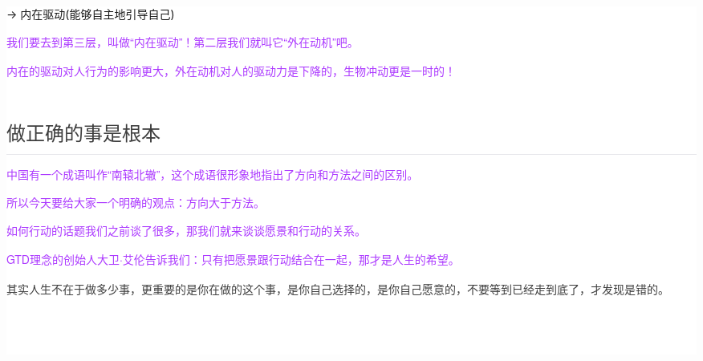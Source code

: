 -&gt;&nbsp;<span style="font-variant-ligatures: normal;">内在驱动(<span style="font-variant-ligatures: normal;">能够自主地引导自己</span>)</span></span></span></span></p><p style="white-space: normal;"><span style="color: rgb(172, 57, 255); font-family: &#39;Helvetica Neue&#39;, Helvetica, &#39;Hiragino Sans GB&#39;, &#39;Microsoft YaHei&#39;, Arial, sans-serif; font-variant-ligatures: normal; orphans: 2; widows: 2; background-color: rgb(255, 255, 255);"><span style="color: rgb(62, 62, 62); font-variant-ligatures: normal;"><span style="font-variant-ligatures: normal;"><span style="font-variant-ligatures: normal;"><span style="color: rgb(172, 57, 255); font-variant-ligatures: normal;">我们要去到第三层，叫做“内在驱动”！第二层我们就叫它“外在动机”吧。</span></span></span></span></span></p><p style="white-space: normal;"><span style="color: rgb(172, 57, 255); font-family: &#39;Helvetica Neue&#39;, Helvetica, &#39;Hiragino Sans GB&#39;, &#39;Microsoft YaHei&#39;, Arial, sans-serif; orphans: 2; widows: 2; background-color: rgb(255, 255, 255);"></span><span style="color: rgb(172, 57, 255); font-family: &#39;Helvetica Neue&#39;, Helvetica, &#39;Hiragino Sans GB&#39;, &#39;Microsoft YaHei&#39;, Arial, sans-serif; orphans: 2; widows: 2; font-variant-ligatures: normal; background-color: rgb(255, 255, 255);">内在的驱动对人行为的影响更大，外在动机对人的驱动力是下降的，生物冲动更是一时的！</span><br/></p><p style="white-space: normal;"><span style="color: rgb(172, 57, 255); font-family: &#39;Helvetica Neue&#39;, Helvetica, &#39;Hiragino Sans GB&#39;, &#39;Microsoft YaHei&#39;, Arial, sans-serif; orphans: 2; widows: 2; font-variant-ligatures: normal; background-color: rgb(255, 255, 255);"><br/></span></p><p style="white-space: normal;"><span style="color: rgb(172, 57, 255); font-family: &#39;Helvetica Neue&#39;, Helvetica, &#39;Hiragino Sans GB&#39;, &#39;Microsoft YaHei&#39;, Arial, sans-serif; orphans: 2; widows: 2; font-variant-ligatures: normal; background-color: rgb(255, 255, 255);"></span></p><h2 class="" style="white-space: normal; margin: 0px 0px 14px; padding: 0px 0px 10px; font-weight: 400; font-size: 24px; max-width: 100%; color: rgb(62, 62, 62); font-family: &#39;Helvetica Neue&#39;, Helvetica, &#39;Hiragino Sans GB&#39;, &#39;Microsoft YaHei&#39;, Arial, sans-serif; font-variant-ligatures: normal; orphans: 2; widows: 2; line-height: 1.4; border-bottom-width: 1px; border-bottom-style: solid; border-bottom-color: rgb(231, 231, 235); box-sizing: border-box !important; word-wrap: break-word !important; background-color: rgb(255, 255, 255);">做正确的事是根本</h2><p style="white-space: normal;"><span style="color: rgb(172, 57, 255); font-family: &#39;Helvetica Neue&#39;, Helvetica, &#39;Hiragino Sans GB&#39;, &#39;Microsoft YaHei&#39;, Arial, sans-serif; font-variant-ligatures: normal; orphans: 2; widows: 2; background-color: rgb(255, 255, 255);">中国有一个成语叫作“南辕北辙”，这个成语很形象地指出了方向和方法之间的区别。</span><br/></p><p style="white-space: normal;"><span style="color: rgb(172, 57, 255); font-family: &#39;Helvetica Neue&#39;, Helvetica, &#39;Hiragino Sans GB&#39;, &#39;Microsoft YaHei&#39;, Arial, sans-serif; orphans: 2; widows: 2; font-variant-ligatures: normal; background-color: rgb(255, 255, 255);"><span style="font-variant-ligatures: normal;">所以今天要给大家一个明确的观点：方向大于方法。</span></span></p><p style="white-space: normal;"><span style="color: rgb(172, 57, 255); font-family: &#39;Helvetica Neue&#39;, Helvetica, &#39;Hiragino Sans GB&#39;, &#39;Microsoft YaHei&#39;, Arial, sans-serif; orphans: 2; widows: 2; font-variant-ligatures: normal; background-color: rgb(255, 255, 255);"><span style="font-variant-ligatures: normal;">如何行动的话题我们之前谈了很多，那我们就来谈谈愿景和行动的关系。</span></span></p><p style="white-space: normal;"><span style="color: rgb(172, 57, 255); font-family: &#39;Helvetica Neue&#39;, Helvetica, &#39;Hiragino Sans GB&#39;, &#39;Microsoft YaHei&#39;, Arial, sans-serif; orphans: 2; widows: 2; font-variant-ligatures: normal; background-color: rgb(255, 255, 255);"><span style="font-variant-ligatures: normal;"><span style="font-variant-ligatures: normal;">GTD理念的创始人大卫·艾伦告诉我们：只有把愿景跟行动结合在一起，那才是人生的希望。</span></span></span></p><p style="white-space: normal;"><span style="color: rgb(172, 57, 255); font-family: &#39;Helvetica Neue&#39;, Helvetica, &#39;Hiragino Sans GB&#39;, &#39;Microsoft YaHei&#39;, Arial, sans-serif; orphans: 2; widows: 2; font-variant-ligatures: normal; background-color: rgb(255, 255, 255);"><span style="font-variant-ligatures: normal;"><span style="font-variant-ligatures: normal;"></span></span></span></p><p style="margin-top: 0px; margin-bottom: 0px; white-space: normal; padding: 0px; max-width: 100%; clear: both; min-height: 1em; color: rgb(62, 62, 62); font-family: &#39;Helvetica Neue&#39;, Helvetica, &#39;Hiragino Sans GB&#39;, &#39;Microsoft YaHei&#39;, Arial, sans-serif; font-variant-ligatures: normal; orphans: 2; widows: 2; line-height: 1.75em; box-sizing: border-box !important; word-wrap: break-word !important; background-color: rgb(255, 255, 255);">其实人生不在于做多少事，更重要的是你在做的这个事，是你自己选择的，是你自己愿意的，不要等到已经走到底了，才发现是错的。</p><p style="white-space: normal;"><span style="color: rgb(172, 57, 255); font-family: &#39;Helvetica Neue&#39;, Helvetica, &#39;Hiragino Sans GB&#39;, &#39;Microsoft YaHei&#39;, Arial, sans-serif; orphans: 2; widows: 2; font-variant-ligatures: normal; background-color: rgb(255, 255, 255);"><span style="font-variant-ligatures: normal;"><span style="font-variant-ligatures: normal;"></span></span></span><br/></p><p style="white-space: normal;"><br/></p>